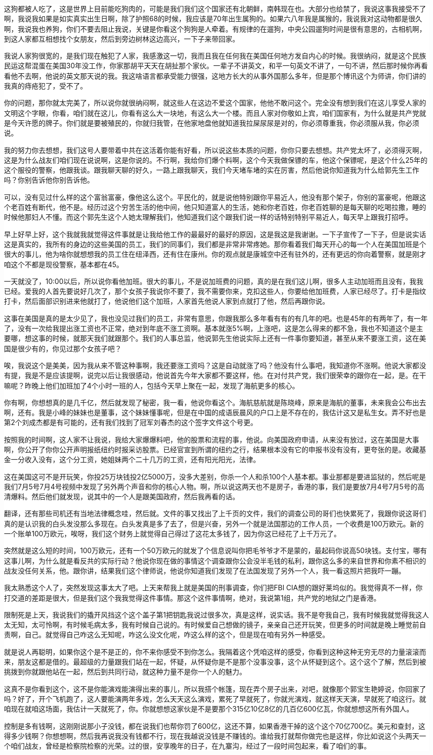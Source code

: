   这狗都被人吃了，这是世界上目前能吃狗肉的，可能是我们我们这个国家还有北朝鲜，南韩现在也。大部分也给禁了，我说这事我接受不了啊，我说我如果是如实真实出生日啊，除了护照68的时候，我应该是70年出生属狗的。如果六八年我是属猴的，我说我对这动物都是很久啊，我说我也养狗，你们不要去阻止我说，关键是你看这个狗狗是人牵着。有规律的在遛狗，中央公园遛狗时间是很有意思的，古相机啊，到这人家都互相想找个女朋友，然后到旁边树林这边高兴，一下子来带回家。

  我说人家狗很宽的，是我们现在触犯了人家，我感激这一切，我而且我在任何我在美国任何地方发自内心的时候。我很纳闷，就是这个民族民运这帮混蛋在美国30年没工作，你家那胡平天天在胡扯那个家伙。一辈子不讲英文，和平一句英文不讲了，一句不讲，然后那时候你再看看他不去啊，他说的英文那天说的我。我这啥语言都承受能力很强，这地方长大的从事外国那么多年，但是那个博讯这个为师讲，你们讲的我真的痔疮犯了，受不了。

  你的问题，那你就太完美了，所以说你就很纳闷啊，就这些人在这边不爱这个国家，他他不敢问这个。完全没有想到我们在这儿享受人家的文明这个字眼，你看，咱们就在这儿，你看有这么大一块地，有这么大一个楼。而且人家对你敬如上宾，咱们国家有，为什么就是共产党就是今天许愿的牌子。你们就是要被殖民的，你就归我管，在他家地盘他就知道我拉屎尿尿是对的，你必须尊重我，你必须服从我，你必须说。

  我的努力你去想想，我们这号人要带着中共在这活着你能有好看，所以说这些本质的问题，你你只要去想想。共产党太坏了，必须得灭啊，这是为什么战友们咱们现在说说啊，这是你说的。不行啊，我给你们爆个料啊，这个今天我做保镖的车，他这个保镖呢，是这个什么25年的这个服役的警察，他跟我谈。跟我聊天聊的好久，一路上跟我聊天，我们今天堵车堵的实在厉害，然后他说你知道我为什么给郭先生工作吗？你别告诉他你别告诉他。

  可以，没有见过什么样的这个富翁富豪，像他这么这个。平民化的，就是说他特别跟你平易近人，他没有那个架子，你别的富豪呢，他跟这个老百姓有断代，他不是。经历过这个穷苦生活的他中间，他只知道富人的生活，她和你老百姓，你老百姓聊的是每天聊的吃喝拉撒，睡的时候他那妇人不懂。而这个郭先生这个人她太理解我们，他知道我们这个跟我们说一样的话特别特别平易近人，每天早上跟我打招呼。

  早上好早上好，这个我就我就觉得这件事就是让我给他工作的最最好的最好的原因，这是我这是我谢谢。一下子宣传了一下子，但是说实话这是真实的，我所有的身边的这些美国的员工，我们的同事们，我们都是非常非常疼她。那你看着我们每天开心的每一个人在美国加班是个很大的事儿，他为啥你就想想我的员工住在纽泽西，还有住在康州。你的观点就是康城空中还有驻外的，还有更远的你向着警察，就是刚才咱这个不都是现役警察，基本都在45。

  一天就没了，10:00以后，所以说你看他加班。很大的事儿，不是说加班费的问题，真的是在我们这儿啊，很多人主动加班而且没有，我我已经。爱我的人首先要说好几次了，那个女孩子我说你不要了，我不需要你来，克扣这些人，你要给他加班费，人家已经尽了。打卡是指纹打卡，然后面部识别进来他就打了，他说他们这个加班，人家首先他说人家到点就打了他，然后再跟你说。

  这事在美国是真的是太少见了，我也没见过我们的员工，非常有意思，你跟我那么多年看有有的有几年的吧。也是45年的有两年了，有一年了，没有一次给我提出涨工资也不正常，绝对到年底不涨工资啊。基本就涨5%啊，上涨吧，这是怎么得来的都不急，我也不知道这个是主要哪，想这事的时候，就那天我们就跟那个。我们的人事总监，他说郭先生他说实际上还有一件事你要知道，甚至从来不要涨工资，这在美国是很少有的，你见过那个女孩子吧？

  唉，我说这个是美美，因为我从来不管这种事啊，我还要涨工资吗？这是自动就涨了吗？他没有什么事吧，我知道你不涨啊。他说大家都没有提，我是不是应该提啊，说完以后让我很感动，他说首先今年大家都不要这样，他。在对付共产党，我们很荣幸的跟你在一起，是。在干嘛呢？昨晚上他们加班加了4个小时一班的人，包括今天早上聚在一起，发现了海航更多的核心。

  你有啊，你想想真的是几千亿，然后就发现了秘密，我一看，他说你看这个。海航慈航就是陈晓峰，原来是海航的董事，未来我会公布出去啊，还有。我是小峰的妹妹也是董事，这个妹妹懂事呢，但是在中国的成语辰晨风的户口上是不存在的，我估计这又是私生女。弄不好也是第2个刘成杰都是有可能的，还有我们找到了冠军刘春杰的这个签字文件这个号更。

  按照我的时间啊，这人家不让我说，我给大家爆爆料吧，他的股票和流程的事，他说。向美国政府申请，从来没有放过，这在美国是大事啊，你公开了你你公开声明报纸纽约时报采访股票。已经官宣到所谓的纽约之行，结果根本没有它的申报书没有没有，更夸张的是。收藏基金一分收入没有，这个分工资，她姐妹两个二十几万的工资，还有阳光阳光，法律。

  这在美国这可不是开玩笑，你投25万块钱投2亿5000万，没多大差别，你杀一个人和杀100个人基本都。事业那都是要进监狱的，然后呢是我们7月5号7月4号视频中发现了另外两个声音和你的核心人物。啊，所以说这两天也不是房子，香港的事，我们是要放7月4号7月5号的高清爆料。然后他们就发现，说其中的一个人是跟美国政府，然后我再看的话。

  翻译，还有那些司机还有当地法律概念哇，然后就。文件的事又找出了上千页的文件，我们的调查公司的哥们也快累死了，我跟你说这哥们真的是认识我的白头发没那么多现在。白头发真是多了去了，但是兴奋，另外一个就是法国那边的工作人员，一个收费是100万欧元。新的一个账单100万欧元，唉呀，我们这个财务上就觉得自己得过了这花太多钱了，因为你这已经花了上千万元了。

  突然就是这么短的时间，100万欧元，还有一个50万欧元的就发了个信息说叫你把毛爷爷才不是蒙的，最起码你说高50块钱。支付宝，哪有这事儿啊，为什么就是看反共的实际行动？他说你现在做的事情这个调查跟你公会没半毛钱的私利，跟你这么多的来自世界和你素不相识的战友没任何关系，他。跟你讲，结果我们这个律师说，他说你知道我们发现了在法国发现了另外一个人，我一看这照片把我吓一蹦。

  我太熟悉这个人了，突然发现这事太大了吧。上天来帮我上就是美国的刑事调查，你们把FBI CIA想的跟好莱坞似的。我觉得真不一样，你打交道的差距是很大，但是我们这个我我觉得这件事情。那这个这件事情啊，绝对，我说第1组，共产党的地狱之门是香港。

  限制死是上天，我说我们的撬开风挡这个这个盖子第1把钥匙我说过很多次，真是这样，说实话。我不是夸我自己，我有时候我就觉得我这人太无知，太可怜啊，有时候毛病太多，我有时候自己说的。有时候爱自己想做的镜子，亲亲自己还开玩笑，但更多的时间就是晚上睡觉前自责啊，自己。就觉得自己咋这么无知呢，咋这么没文化呢，咋这么样的这个，但是现在咱有另外一种感受。

  就是说人再聪明，如果你这个是不是正的，你不来你感受不到你怎么。我隔着这个凭咱这样的感受，你看到这种这种无穷无尽的力量滚滚而来，朋友这都是借的。最超级的力量跟我们站在一起，怀疑，从怀疑你是不是那个没事没事，这个从怀疑到这个。这个这个了解，然后到被挑拨到你就跟他站在一起，然后到共同行动，就这种力量不是你一个人的魅力。

  这真不是你看到这个，这不是你能演戏能演得出来的事儿，所以我搭个帐篷，现在弄个房子出来，对吧，就像那个郭宝生艳婷说，你回家了吗？好了，开个飞机跑了，这人要能演两年多戏，怎么天天这么演戏，累死了早就死了，你就光演戏，就这样天天演，早就死了咱这行。就咱现在就咱这场面，我估计一天就死了，你。你就想想这家伙是不是要那个315亿10亿8亿的几百亿600亿瓦，你就想想这所有外国人。

  控制是多有钱啊，这刚刚说那小子没钱，都在说我们也帮你罚了600亿，这还不算，如果香港干掉的这个这个70亿700亿。美元和查封，这得多少钱啊？你想想啊，然后我再说我没有钱都不行，现在我越说没钱是不赚钱的。谁给我打就帮你做完也是这样，你比如说这个头两天一个咱们战友，曾经是检察院检察的光荣。过的很，安享晚年的日子，在九寨沟，经过了一段时间包起来，看了咱们的事。
